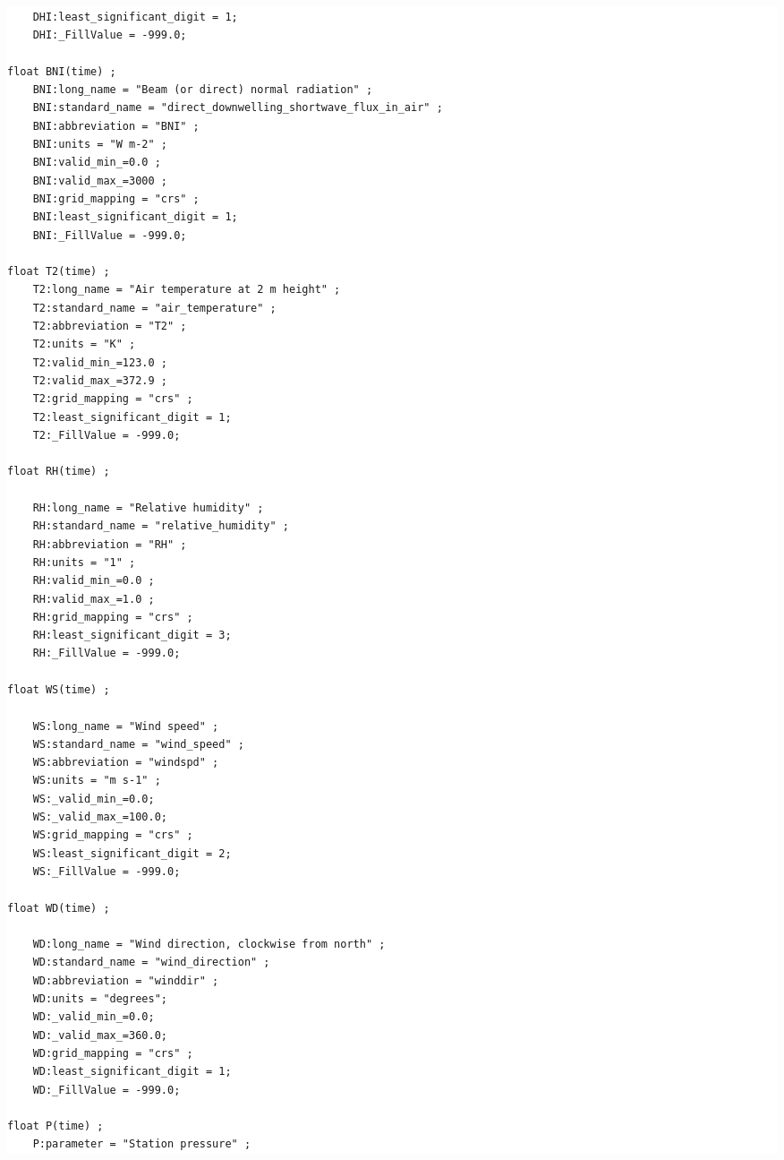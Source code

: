 ```
    DHI:least_significant_digit = 1;
    DHI:_FillValue = -999.0;

float BNI(time) ;
    BNI:long_name = "Beam (or direct) normal radiation" ;
    BNI:standard_name = "direct_downwelling_shortwave_flux_in_air" ;
    BNI:abbreviation = "BNI" ;
    BNI:units = "W m-2" ;
    BNI:valid_min_=0.0 ;
    BNI:valid_max_=3000 ;
    BNI:grid_mapping = "crs" ;
    BNI:least_significant_digit = 1;
    BNI:_FillValue = -999.0;

float T2(time) ;
    T2:long_name = "Air temperature at 2 m height" ;
    T2:standard_name = "air_temperature" ;
    T2:abbreviation = "T2" ;
    T2:units = "K" ;
    T2:valid_min_=123.0 ;
    T2:valid_max_=372.9 ;
    T2:grid_mapping = "crs" ;
    T2:least_significant_digit = 1;
    T2:_FillValue = -999.0;

float RH(time) ;

    RH:long_name = "Relative humidity" ;
    RH:standard_name = "relative_humidity" ;
    RH:abbreviation = "RH" ;
    RH:units = "1" ;
    RH:valid_min_=0.0 ;
    RH:valid_max_=1.0 ;
    RH:grid_mapping = "crs" ;
    RH:least_significant_digit = 3;
    RH:_FillValue = -999.0;

float WS(time) ;

    WS:long_name = "Wind speed" ;
    WS:standard_name = "wind_speed" ;
    WS:abbreviation = "windspd" ;
    WS:units = "m s-1" ;
    WS:_valid_min_=0.0;
    WS:_valid_max_=100.0;
    WS:grid_mapping = "crs" ;
    WS:least_significant_digit = 2;
    WS:_FillValue = -999.0;

float WD(time) ;

    WD:long_name = "Wind direction, clockwise from north" ;
    WD:standard_name = "wind_direction" ;
    WD:abbreviation = "winddir" ;
    WD:units = "degrees";
    WD:_valid_min_=0.0;
    WD:_valid_max_=360.0;
    WD:grid_mapping = "crs" ;
    WD:least_significant_digit = 1;
    WD:_FillValue = -999.0;

float P(time) ;
    P:parameter = "Station pressure" ;
```